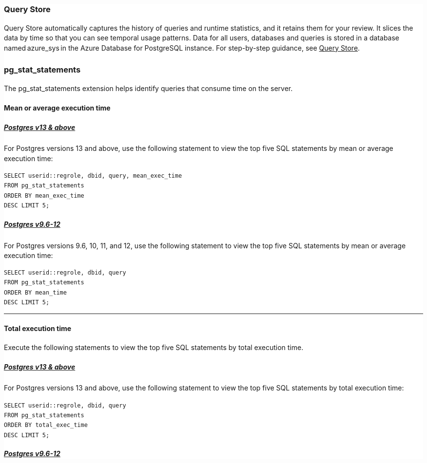 ### Query Store

Query Store automatically captures the history of queries and runtime statistics, and it retains them for your review. It slices the data by time so that you can see temporal usage patterns. Data for all users, databases and queries is stored in a database named azure_sys in the Azure Database for PostgreSQL instance. For step-by-step guidance, see [Query Store](./concepts-query-store.md).

### pg_stat_statements

The pg_stat_statements extension helps identify queries that consume time on the server.

#### Mean or average execution time

##### [Postgres v13 & above](#tab/postgres-13)

For Postgres versions 13 and above, use the following statement to view the top five SQL statements by mean or average execution time:

```postgresql
SELECT userid::regrole, dbid, query, mean_exec_time
FROM pg_stat_statements
ORDER BY mean_exec_time
DESC LIMIT 5;
```

##### [Postgres v9.6-12](#tab/postgres9-12)

For Postgres versions 9.6, 10, 11, and 12, use the following statement to view the top five SQL statements by mean or average execution time:

```postgresql
SELECT userid::regrole, dbid, query
FROM pg_stat_statements
ORDER BY mean_time
DESC LIMIT 5;
```
---

#### Total execution time

Execute the following statements to view the top five SQL statements by total execution time.

##### [Postgres v13 & above](#tab/postgres-13)

For Postgres versions 13 and above, use the following statement to view the top five SQL statements by total execution time:

```postgresql
SELECT userid::regrole, dbid, query
FROM pg_stat_statements
ORDER BY total_exec_time
DESC LIMIT 5;
```

##### [Postgres v9.6-12](#tab/postgres9-12)
